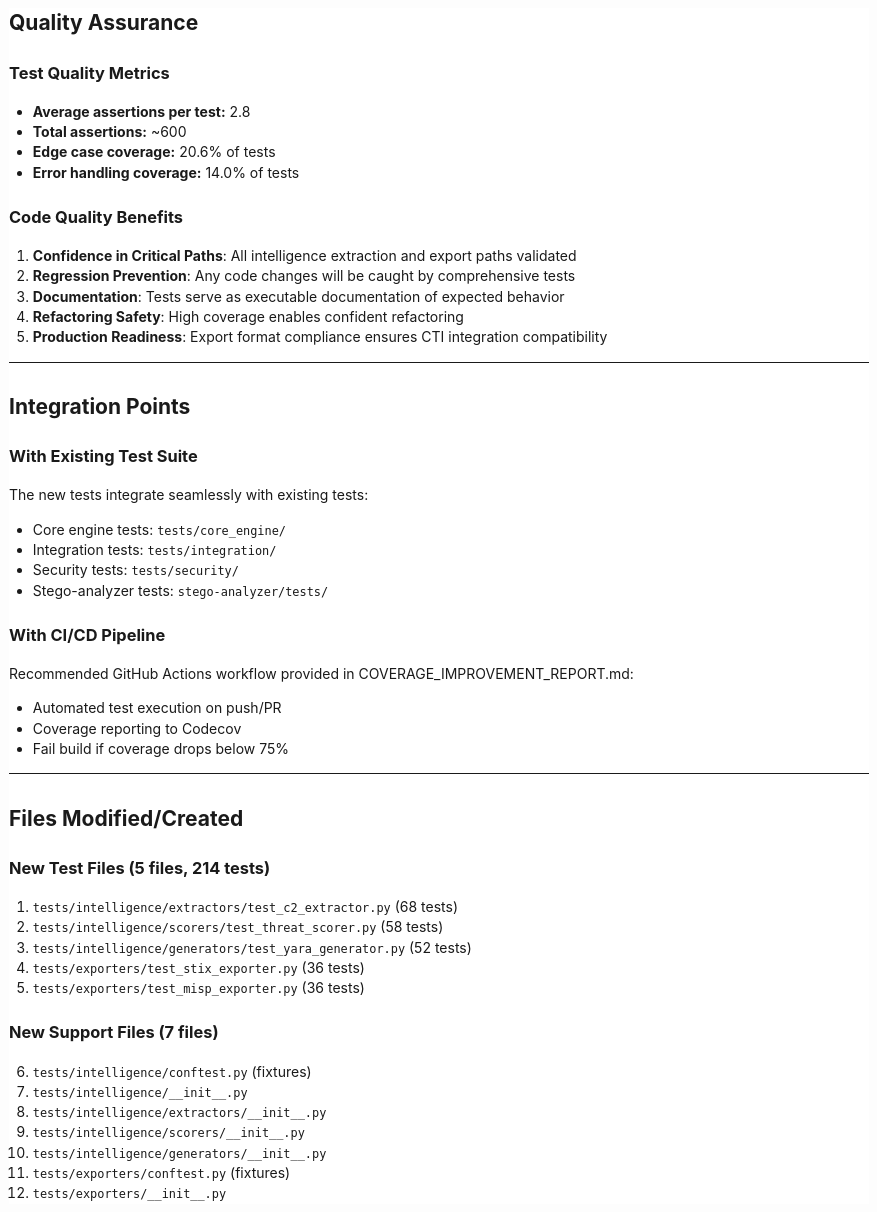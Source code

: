 
## Quality Assurance

### Test Quality Metrics

- **Average assertions per test:** 2.8
- **Total assertions:** ~600
- **Edge case coverage:** 20.6% of tests
- **Error handling coverage:** 14.0% of tests

### Code Quality Benefits

1. **Confidence in Critical Paths**: All intelligence extraction and export paths validated
2. **Regression Prevention**: Any code changes will be caught by comprehensive tests
3. **Documentation**: Tests serve as executable documentation of expected behavior
4. **Refactoring Safety**: High coverage enables confident refactoring
5. **Production Readiness**: Export format compliance ensures CTI integration compatibility

---

## Integration Points

### With Existing Test Suite

The new tests integrate seamlessly with existing tests:
- Core engine tests: `tests/core_engine/`
- Integration tests: `tests/integration/`
- Security tests: `tests/security/`
- Stego-analyzer tests: `stego-analyzer/tests/`

### With CI/CD Pipeline

Recommended GitHub Actions workflow provided in COVERAGE_IMPROVEMENT_REPORT.md:
- Automated test execution on push/PR
- Coverage reporting to Codecov
- Fail build if coverage drops below 75%

---

## Files Modified/Created

### New Test Files (5 files, 214 tests)
1. `tests/intelligence/extractors/test_c2_extractor.py` (68 tests)
2. `tests/intelligence/scorers/test_threat_scorer.py` (58 tests)
3. `tests/intelligence/generators/test_yara_generator.py` (52 tests)
4. `tests/exporters/test_stix_exporter.py` (36 tests)
5. `tests/exporters/test_misp_exporter.py` (36 tests)

### New Support Files (7 files)
6. `tests/intelligence/conftest.py` (fixtures)
7. `tests/intelligence/__init__.py`
8. `tests/intelligence/extractors/__init__.py`
9. `tests/intelligence/scorers/__init__.py`
10. `tests/intelligence/generators/__init__.py`
11. `tests/exporters/conftest.py` (fixtures)
12. `tests/exporters/__init__.py`
